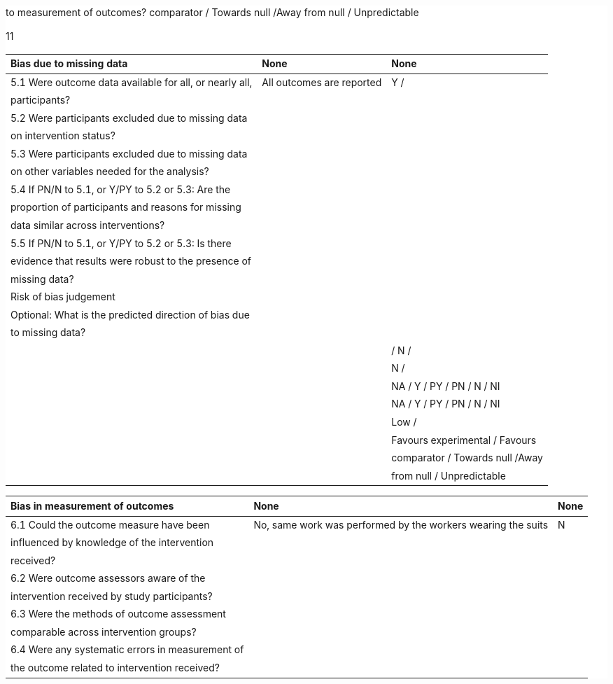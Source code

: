 to measurement of outcomes?  comparator / Towards null /Away 
from null / Unpredictable 
 
11 
 

| Bias due to missing data                                | None                      | None                            |
|:--------------------------------------------------------|:--------------------------|:--------------------------------|
| 5.1 Were outcome data available for all, or nearly all, | All outcomes are reported | Y /                             |
| participants?                                           |                           |                                 |
| 5.2 Were participants excluded due to missing data      |                           |                                 |
| on intervention status?                                 |                           |                                 |
| 5.3 Were participants excluded due to missing data      |                           |                                 |
| on other variables needed for the analysis?             |                           |                                 |
| 5.4 If PN/N to 5.1, or Y/PY to 5.2 or 5.3: Are the      |                           |                                 |
| proportion of participants and reasons for missing      |                           |                                 |
| data similar across interventions?                      |                           |                                 |
| 5.5 If PN/N to 5.1, or Y/PY to 5.2 or 5.3: Is there     |                           |                                 |
| evidence that results were robust to the presence of    |                           |                                 |
| missing data?                                           |                           |                                 |
| Risk of bias judgement                                  |                           |                                 |
| Optional: What is the predicted direction of bias due   |                           |                                 |
| to missing data?                                        |                           |                                 |
|                                                         |                           | / N /                           |
|                                                         |                           | N /                             |
|                                                         |                           | NA / Y / PY / PN / N / NI       |
|                                                         |                           | NA / Y / PY / PN / N / NI       |
|                                                         |                           | Low /                           |
|                                                         |                           | Favours experimental / Favours  |
|                                                         |                           | comparator / Towards null /Away |
|                                                         |                           | from null / Unpredictable       |

| Bias in measurement of outcomes                       | None                                                         | None                            |
|:------------------------------------------------------|:-------------------------------------------------------------|:--------------------------------|
| 6.1 Could the outcome measure have been               | No, same work was performed by the workers wearing the suits | N                               |
| influenced by knowledge of the intervention           |                                                              |                                 |
| received?                                             |                                                              |                                 |
| 6.2 Were outcome assessors aware of the               |                                                              |                                 |
| intervention received by study participants?          |                                                              |                                 |
| 6.3 Were the methods of outcome assessment            |                                                              |                                 |
| comparable across intervention groups?                |                                                              |                                 |
| 6.4 Were any systematic errors in measurement of      |                                                              |                                 |
| the outcome related to intervention received?         |                                                              |                                 |